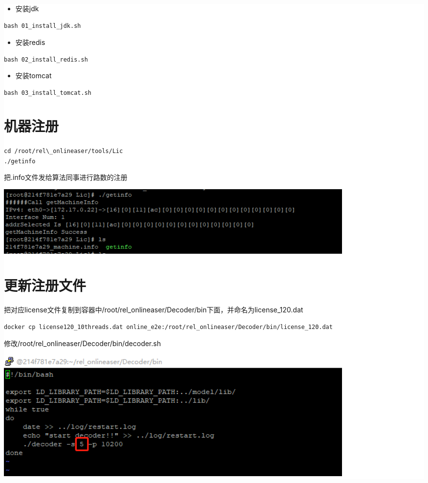 - 安装jdk

```shell
bash 01_install_jdk.sh
```

- 安装redis

```shell
bash 02_install_redis.sh
```

- 安装tomcat

```shell
bash 03_install_tomcat.sh
```



# 机器注册

```shell
cd /root/rel\_onlineaser/tools/Lic
./getinfo
```

把.info文件发给算法同事进行路数的注册

![image-20220808141925463](./images/image-20220808141925463.png)

# 更新注册文件

把对应license文件复制到容器中/root/rel\_onlineaser/Decoder/bin下面，并命名为license\_120.dat

```shell
docker cp license120_10threads.dat online_e2e:/root/rel_onlineaser/Decoder/bin/license_120.dat
```

修改/root/rel\_onlineaser/Decoder/bin/decoder.sh

![image-20220808141939823](./images/image-20220808141939823.png)
